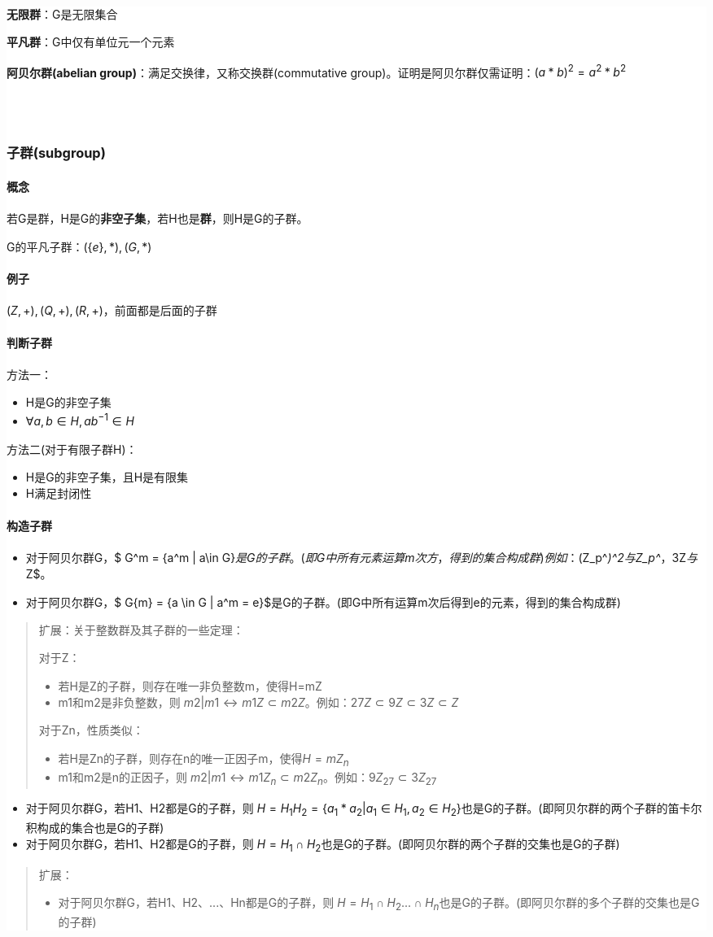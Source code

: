 **无限群**：G是无限集合

**平凡群**：G中仅有单位元一个元素

**阿贝尔群(abelian group)**：满足交换律，又称交换群(commutative group)。证明是阿贝尔群仅需证明：$(a*b)^2 = a^2*b^2$

<br/>

<br/>

### 子群(subgroup)

#### 概念

若G是群，H是G的**非空子集**，若H也是**群**，则H是G的子群。

G的平凡子群：$(\{e\},*),(G,*)$

#### 例子

$(Z,+),(Q,+),(R,+)$，前面都是后面的子群

#### 判断子群

方法一：

+ H是G的非空子集
+ $\forall a,b \in H,ab^{-1}\in H$

方法二(对于有限子群H)：

+ H是G的非空子集，且H是有限集
+ H满足封闭性

#### 构造子群

+ 对于阿贝尔群G，$ G^m = \{a^m | a\in G\}$是G的子群。(即G中所有元素运算m次方，得到的集合构成群)例如：$(Z_p^*)^2$与$Z_p^*$，$3Z$与$Z$。

+ 对于阿贝尔群G，$ G\{m\} = \{a \in G | a^m = e\}$是G的子群。(即G中所有运算m次后得到e的元素，得到的集合构成群)

> 扩展：关于整数群及其子群的一些定理：
>
> 对于Z：
>
> + 若H是Z的子群，则存在唯一非负整数m，使得H=mZ
> + m1和m2是非负整数，则 $m2|m1 \leftrightarrow m1Z \subset m2Z$。例如：$27Z \subset 9Z \subset 3Z \subset Z$
>
> 对于Zn，性质类似：
>
> + 若H是Zn的子群，则存在n的唯一正因子m，使得$H = mZ_n$
> + m1和m2是n的正因子，则 $m2|m1 \leftrightarrow m1Z_n \subset m2Z_n$。例如：$9Z_{27}\subset 3Z_{27}$

+ 对于阿贝尔群G，若H1、H2都是G的子群，则 $H = H_1H_2 = \{a_1*a_2 | a_1 \in H_1,a_2 \in H_2\}$也是G的子群。(即阿贝尔群的两个子群的笛卡尔积构成的集合也是G的子群)
+ 对于阿贝尔群G，若H1、H2都是G的子群，则 $H = H_1 \cap H_2$也是G的子群。(即阿贝尔群的两个子群的交集也是G的子群)

> 扩展：
>
> + 对于阿贝尔群G，若H1、H2、...、Hn都是G的子群，则 $H = H_1 \cap H_2 ... \cap H_n$也是G的子群。(即阿贝尔群的多个子群的交集也是G的子群)
